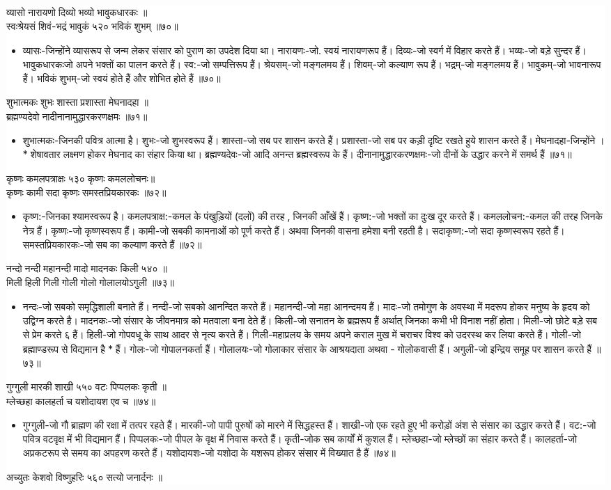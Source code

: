 व्यासो नारायणो दिव्यो भव्यो भावुकधारकः ॥    
स्वःश्रेयसं शिवं-भद्रं भावुकं ५२० भविकं शुभम् ॥७०॥
- व्यासः-जिन्होंने व्यासरूप से जन्म लेकर संसार को पुराण का उपदेश दिया था। नारायणः-जो. स्वयं नारायणरूप हैं। दिव्यः-जो स्वर्ग में विहार करते हैं। भव्यः-जो बड़े सुन्दर हैं। भावुकधारकःजो अपने भक्तों का पालन करते हैं। स्व:-जो सम्पत्तिरूप हैं। श्रेयसम्-जो मङ्गलमय हैं। शिवम्-जो कल्याण रूप हैं। भद्रम्-जो मङ्गलमय हैं। भावुकम्-जो भावनारूप हैं। भविकं शुभम्-जो स्वयं होते हैं और शोभित होते हैं ॥७०॥

शुभात्मकः शुभः शास्ता प्रशास्ता मेघनादहा ॥   
ब्रह्मण्यदेवो नादीनानामुद्धारकरणक्षमः ॥७१॥
- शुभात्मकः-जिनकी पवित्र आत्मा है। शुभः-जो शुभस्वरूप हैं। शास्ता-जो सब पर शासन करते हैं। प्रशास्ता-जो सब पर कड़ी दृष्टि रखते हुये शासन करते हैं। मेघनादहा-जिन्होंने । * शेषावतार लक्ष्मण होकर मेघनाद का संहार किया था। ब्रह्मण्यदेवः-जो आदि अनन्त ब्रह्मस्वरूप के हैं। दीनानामुद्धारकरणक्षमः-जो दीनों के उद्धार करने में समर्थ हैं ॥७१॥

कृष्णः कमलपत्राक्षः ५३० कृष्णः कमललोचनः॥    
कृष्णः कामी सदा कृष्णः समस्तप्रियकारकः ॥७२॥ 
- कृष्ण:-जिनका श्यामस्वरूप है। कमलपत्राक्ष:-कमल के पंखुड़ियों (दलों) की तरह , जिनकी आँखें हैं। कृष्ण:-जो भक्तों का दुःख दूर करते हैं। कमललोचन:-कमल की तरह जिनके नेत्र हैं। कृष्णः-जो कृष्णस्वरूप हैं। कामी-जो सबकी कामनाओं को पूर्ण करते हैं। अथवा जिनकी वासना हमेशा बनी रहती है। सदाकृष्ण:-जो सदा कृष्णस्वरूप रहते हैं। समस्तप्रियकारकः-जो सब का कल्याण करते हैं ॥७२॥

नन्दो नन्दी महानन्दी मादो मादनकः किली ५४० ॥    
मिली हिली गिली गोली गोलो गोलालयोऽगुली ॥७३॥ 
- नन्दः-जो सबको समृद्धिशाली बनाते हैं। नन्दी-जो सबको आनन्दित करते हैं। महानन्दी-जो महा आनन्दमय हैं। मादः-जो तमोगुण के अवस्था में मदरूप होकर मनुष्य के हृदय को उद्विग्न करते है। मादनकः-जो संसार के जीवनमात्र को मतवाला बना देते हैं। किली-जो सनातन के ब्रह्मरूप हैं अर्थात् जिनका कभी भी विनाश नहीं होता। मिली-जो छोटे बड़े सब से प्रेम करते ६ हैं। हिली-जो गोपवधू के साथ आदर से नृत्य करते हैं। गिली-महाप्रलय के समय अपने कराल मुख में चराचर विश्व को उदरस्थ कर लिया करते हैं। गोली-जो ब्रह्माण्डरूप से विद्यमान है * हैं। गोलः-जो गोपालनकर्ता हैं। गोलालयः-जो गोलाकार संसार के आश्रयदाता अथवा - गोलोकवासी हैं। अगुली-जो इन्द्रिय समूह पर शासन करते हैं ॥७३॥ 

गुग्गुली मारकी शाखी ५५० वटः पिप्पलकः कृती ॥     
म्लेच्छहा कालहर्ता च यशोदायश एव च ॥७४॥
- गुग्गुली-जो गौ ब्राह्मण की रक्षा में तत्पर रहते हैं। मारकी-जो पापी पुरुषों को मारने में सिद्धहस्त हैं। शाखी-जो एक रहते हुए भी करोड़ों अंश से संसार का उद्धार करते हैं। वट:-जो पवित्र वटवृक्ष में भी विद्यमान हैं। पिप्पलकः-जो पीपल के वृक्ष में निवास करते हैं। कृती-जोक सब कार्यों में कुशल हैं। म्लेच्छहा-जो म्लेच्छों का संहार करते हैं। कालहर्ता-जो अप्रकटरूप से समय का अपहरण करते हैं। यशोदायशः-जो यशोदा के यशरूप होकर संसार में विख्यात है हैं ॥७४॥

अच्युतः केशवो विष्णुहरिः ५६० सत्यो जनार्दनः ॥    

